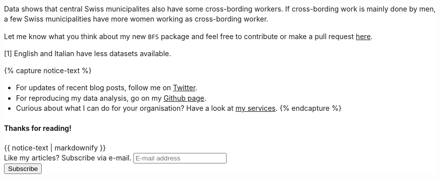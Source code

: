 Data shows that central Swiss municipalites also have some cross-bording
workers. If cross-bording work is mainly done by men, a few Swiss
municipalities have more women working as cross-bording worker.

Let me know what you think about my new `BFS` package and feel free to
contribute or make a pull request
[here](https://github.com/lgnbhl/BFS/issues).

[1] English and Italian have less datasets available.

{% capture notice-text %}

* For updates of recent blog posts, follow me on [Twitter](https://twitter.com/FelixLuginbuhl).
* For reproducing my data analysis, go on my [Github page](https://github.com/lgnbhl/blogposts).
* Curious about what I can do for your organisation? Have a look at [my services](https://felixluginbuhl.com).
{% endcapture %}

<div class="notice--primary">
  <h4>Thanks for reading!</h4>
  {{ notice-text | markdownify }}
</div>


<link href="//cdn-images.mailchimp.com/embedcode/horizontal-slim-10_7.css" rel="stylesheet" type="text/css">
<style type="text/css">
	#mc_embed_signup{background:#transparent; clear:left; width:100%;}
	/* Add your own Mailchimp form style overrides in your site stylesheet or in this style block.
	   We recommend moving this block and the preceding CSS link to the HEAD of your HTML file. */
</style>
<div id="mc_embed_signup">
<form action="https://protonmail.us20.list-manage.com/subscribe/post?u=76318d6fc4f4bf252f3716c14&amp;id=bf5bf4210c" method="post" id="mc-embedded-subscribe-form" name="mc-embedded-subscribe-form" class="validate" target="_blank" novalidate>
    <div id="mc_embed_signup_scroll">
	<label for="mce-EMAIL">Like my articles? Subscribe via e-mail.</label>
	<input type="email" value="" name="EMAIL" class="email" id="mce-EMAIL" placeholder="E-mail address" required>
    <!-- real people should not fill this in and expect good things - do not remove this or risk form bot signups-->
    <div style="position: absolute; left: -5000px;" aria-hidden="true"><input type="text" name="b_76318d6fc4f4bf252f3716c14_bf5bf4210c" tabindex="-1" value=""></div>
    <div class="clear"><input type="submit" value="Subscribe" name="subscribe" id="mc-embedded-subscribe" class="button"></div>
    </div>
</form>
</div>

